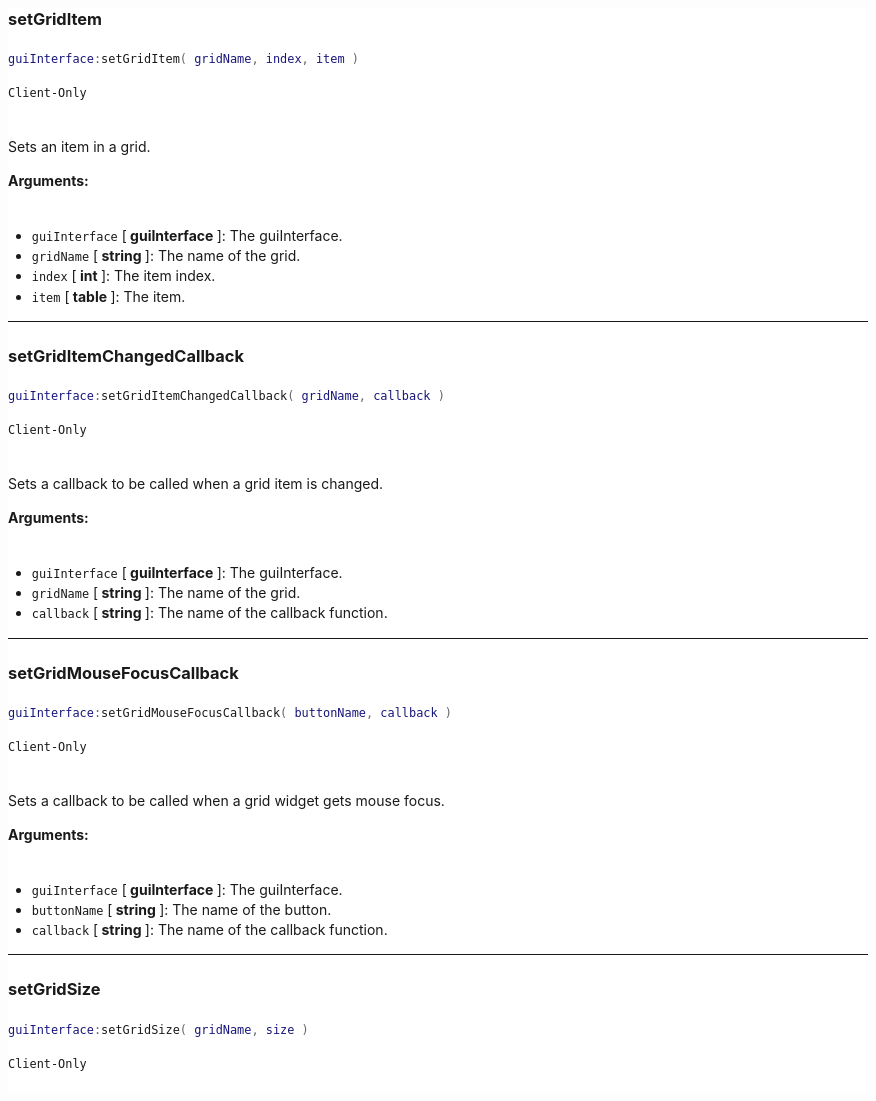 
### setGridItem

```lua
guiInterface:setGridItem( gridName, index, item )
```
<code>Client-Only</code> <br></br>

Sets an item in a grid.

<strong>Arguments:</strong> <br></br>

- <code>guiInterface</code> [<strong> guiInterface </strong>]: The guiInterface.
- <code>gridName</code> [<strong> string </strong>]: The name of the grid.
- <code>index</code> [<strong> int </strong>]: The item index.
- <code>item</code> [<strong> table </strong>]: The item.

---

### setGridItemChangedCallback

```lua
guiInterface:setGridItemChangedCallback( gridName, callback )
```
<code>Client-Only</code> <br></br>

Sets a callback to be called when a grid item is changed.

<strong>Arguments:</strong> <br></br>

- <code>guiInterface</code> [<strong> guiInterface </strong>]: The guiInterface.
- <code>gridName</code> [<strong> string </strong>]: The name of the grid.
- <code>callback</code> [<strong> string </strong>]: The name of the callback function.

---

### setGridMouseFocusCallback

```lua
guiInterface:setGridMouseFocusCallback( buttonName, callback )
```
<code>Client-Only</code> <br></br>

Sets a callback to be called when a grid widget gets mouse focus.

<strong>Arguments:</strong> <br></br>

- <code>guiInterface</code> [<strong> guiInterface </strong>]: The guiInterface.
- <code>buttonName</code> [<strong> string </strong>]: The name of the button.
- <code>callback</code> [<strong> string </strong>]: The name of the callback function.

---

### setGridSize

```lua
guiInterface:setGridSize( gridName, size )
```
<code>Client-Only</code> <br></br>
